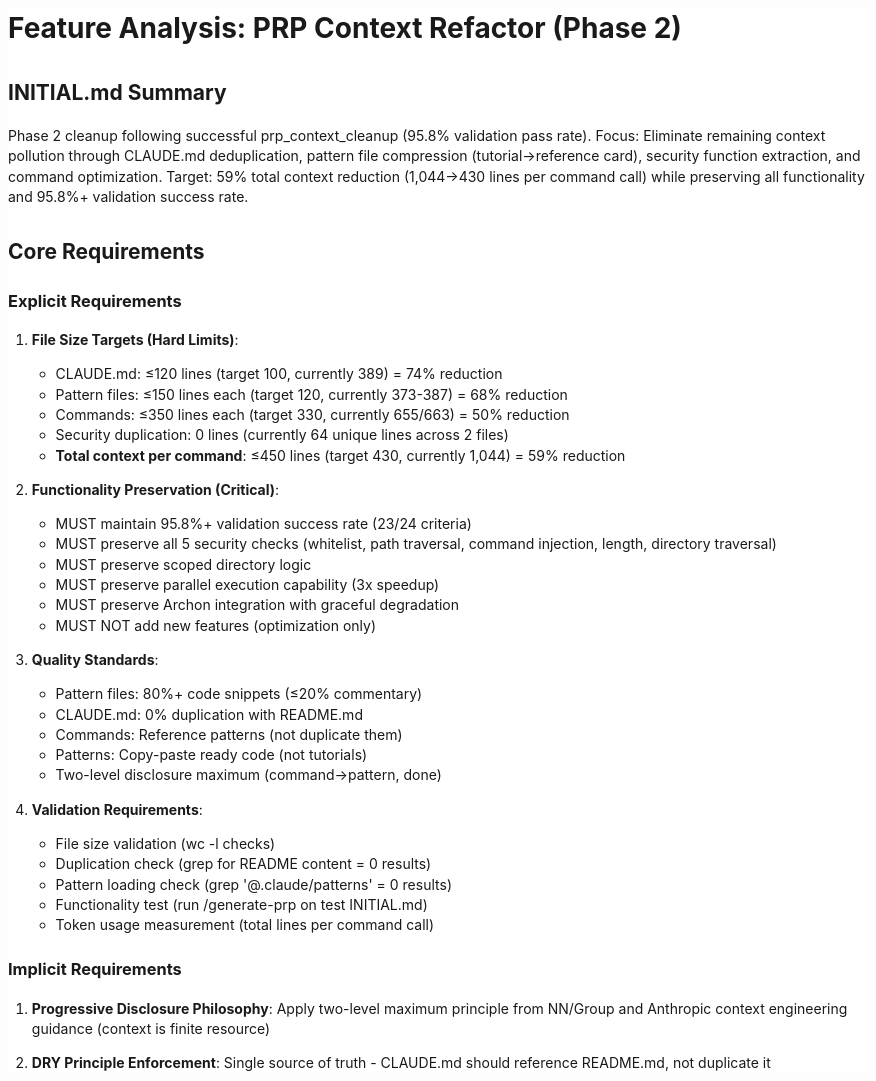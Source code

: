 # Feature Analysis: PRP Context Refactor (Phase 2)

## INITIAL.md Summary

Phase 2 cleanup following successful prp_context_cleanup (95.8% validation pass rate). Focus: Eliminate remaining context pollution through CLAUDE.md deduplication, pattern file compression (tutorial→reference card), security function extraction, and command optimization. Target: 59% total context reduction (1,044→430 lines per command call) while preserving all functionality and 95.8%+ validation success rate.

## Core Requirements

### Explicit Requirements

1. **File Size Targets (Hard Limits)**:
   - CLAUDE.md: ≤120 lines (target 100, currently 389) = 74% reduction
   - Pattern files: ≤150 lines each (target 120, currently 373-387) = 68% reduction
   - Commands: ≤350 lines each (target 330, currently 655/663) = 50% reduction
   - Security duplication: 0 lines (currently 64 unique lines across 2 files)
   - **Total context per command**: ≤450 lines (target 430, currently 1,044) = 59% reduction

2. **Functionality Preservation (Critical)**:
   - MUST maintain 95.8%+ validation success rate (23/24 criteria)
   - MUST preserve all 5 security checks (whitelist, path traversal, command injection, length, directory traversal)
   - MUST preserve scoped directory logic
   - MUST preserve parallel execution capability (3x speedup)
   - MUST preserve Archon integration with graceful degradation
   - MUST NOT add new features (optimization only)

3. **Quality Standards**:
   - Pattern files: 80%+ code snippets (≤20% commentary)
   - CLAUDE.md: 0% duplication with README.md
   - Commands: Reference patterns (not duplicate them)
   - Patterns: Copy-paste ready code (not tutorials)
   - Two-level disclosure maximum (command→pattern, done)

4. **Validation Requirements**:
   - File size validation (wc -l checks)
   - Duplication check (grep for README content = 0 results)
   - Pattern loading check (grep '@.claude/patterns' = 0 results)
   - Functionality test (run /generate-prp on test INITIAL.md)
   - Token usage measurement (total lines per command call)

### Implicit Requirements

1. **Progressive Disclosure Philosophy**: Apply two-level maximum principle from NN/Group and Anthropic context engineering guidance (context is finite resource)

2. **DRY Principle Enforcement**: Single source of truth - CLAUDE.md should reference README.md, not duplicate it
